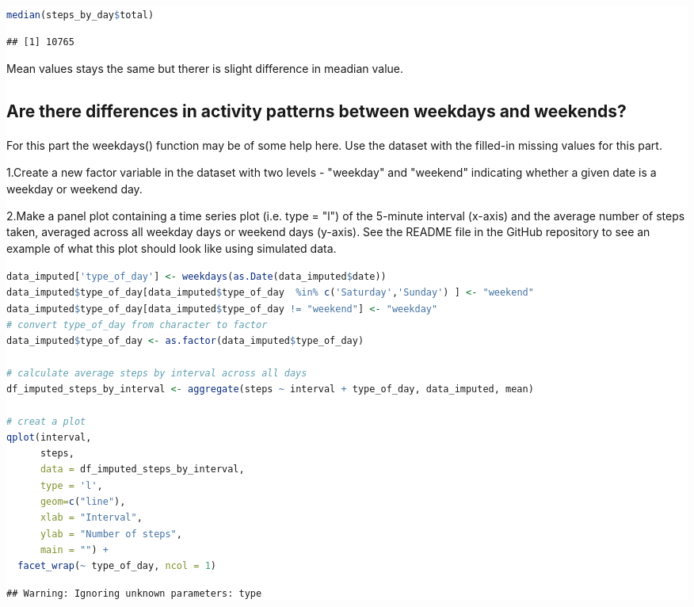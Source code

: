 ```r
median(steps_by_day$total)
```

```
## [1] 10765
```

Mean values stays the same but therer is slight difference in meadian value.

## Are there differences in activity patterns between weekdays and weekends?

For this part the weekdays() function may be of some help here. Use the dataset with the filled-in missing values for this part.

  1.Create a new factor variable in the dataset with two levels - "weekday" and "weekend" indicating whether a      given date is a weekday or weekend day.
  
  2.Make a panel plot containing a time series plot (i.e. type = "l") of the 5-minute interval (x-axis) and the     average number of steps taken, averaged across all weekday days or weekend days (y-axis). See the README        file in the GitHub repository to see an example of what this plot should look like using simulated data. 


```r
data_imputed['type_of_day'] <- weekdays(as.Date(data_imputed$date))
data_imputed$type_of_day[data_imputed$type_of_day  %in% c('Saturday','Sunday') ] <- "weekend"
data_imputed$type_of_day[data_imputed$type_of_day != "weekend"] <- "weekday"
# convert type_of_day from character to factor
data_imputed$type_of_day <- as.factor(data_imputed$type_of_day)

# calculate average steps by interval across all days
df_imputed_steps_by_interval <- aggregate(steps ~ interval + type_of_day, data_imputed, mean)

# creat a plot
qplot(interval, 
      steps, 
      data = df_imputed_steps_by_interval, 
      type = 'l', 
      geom=c("line"),
      xlab = "Interval", 
      ylab = "Number of steps", 
      main = "") +
  facet_wrap(~ type_of_day, ncol = 1)
```

```
## Warning: Ignoring unknown parameters: type
```
